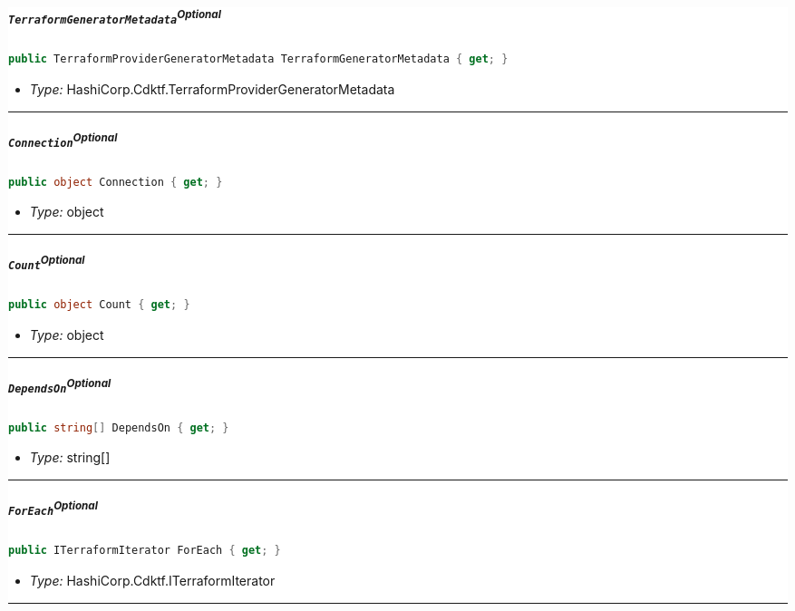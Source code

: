 ##### `TerraformGeneratorMetadata`<sup>Optional</sup> <a name="TerraformGeneratorMetadata" id="@cdktf/provider-vault.ldapSecretBackendLibrarySet.LdapSecretBackendLibrarySet.property.terraformGeneratorMetadata"></a>

```csharp
public TerraformProviderGeneratorMetadata TerraformGeneratorMetadata { get; }
```

- *Type:* HashiCorp.Cdktf.TerraformProviderGeneratorMetadata

---

##### `Connection`<sup>Optional</sup> <a name="Connection" id="@cdktf/provider-vault.ldapSecretBackendLibrarySet.LdapSecretBackendLibrarySet.property.connection"></a>

```csharp
public object Connection { get; }
```

- *Type:* object

---

##### `Count`<sup>Optional</sup> <a name="Count" id="@cdktf/provider-vault.ldapSecretBackendLibrarySet.LdapSecretBackendLibrarySet.property.count"></a>

```csharp
public object Count { get; }
```

- *Type:* object

---

##### `DependsOn`<sup>Optional</sup> <a name="DependsOn" id="@cdktf/provider-vault.ldapSecretBackendLibrarySet.LdapSecretBackendLibrarySet.property.dependsOn"></a>

```csharp
public string[] DependsOn { get; }
```

- *Type:* string[]

---

##### `ForEach`<sup>Optional</sup> <a name="ForEach" id="@cdktf/provider-vault.ldapSecretBackendLibrarySet.LdapSecretBackendLibrarySet.property.forEach"></a>

```csharp
public ITerraformIterator ForEach { get; }
```

- *Type:* HashiCorp.Cdktf.ITerraformIterator

---